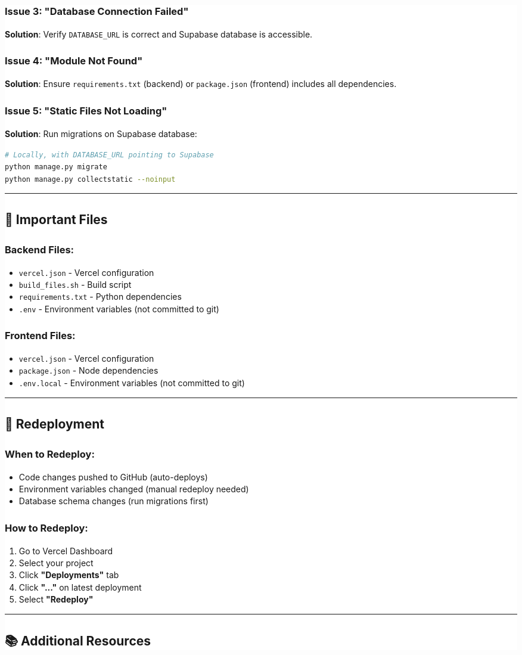 ### Issue 3: "Database Connection Failed"
**Solution**: Verify `DATABASE_URL` is correct and Supabase database is accessible.

### Issue 4: "Module Not Found"
**Solution**: Ensure `requirements.txt` (backend) or `package.json` (frontend) includes all dependencies.

### Issue 5: "Static Files Not Loading"
**Solution**: Run migrations on Supabase database:
```bash
# Locally, with DATABASE_URL pointing to Supabase
python manage.py migrate
python manage.py collectstatic --noinput
```

---

## 📝 Important Files

### Backend Files:
- `vercel.json` - Vercel configuration
- `build_files.sh` - Build script
- `requirements.txt` - Python dependencies
- `.env` - Environment variables (not committed to git)

### Frontend Files:
- `vercel.json` - Vercel configuration
- `package.json` - Node dependencies
- `.env.local` - Environment variables (not committed to git)

---

## 🔄 Redeployment

### When to Redeploy:
- Code changes pushed to GitHub (auto-deploys)
- Environment variables changed (manual redeploy needed)
- Database schema changes (run migrations first)

### How to Redeploy:
1. Go to Vercel Dashboard
2. Select your project
3. Click **"Deployments"** tab
4. Click **"..."** on latest deployment
5. Select **"Redeploy"**

---

## 📚 Additional Resources
